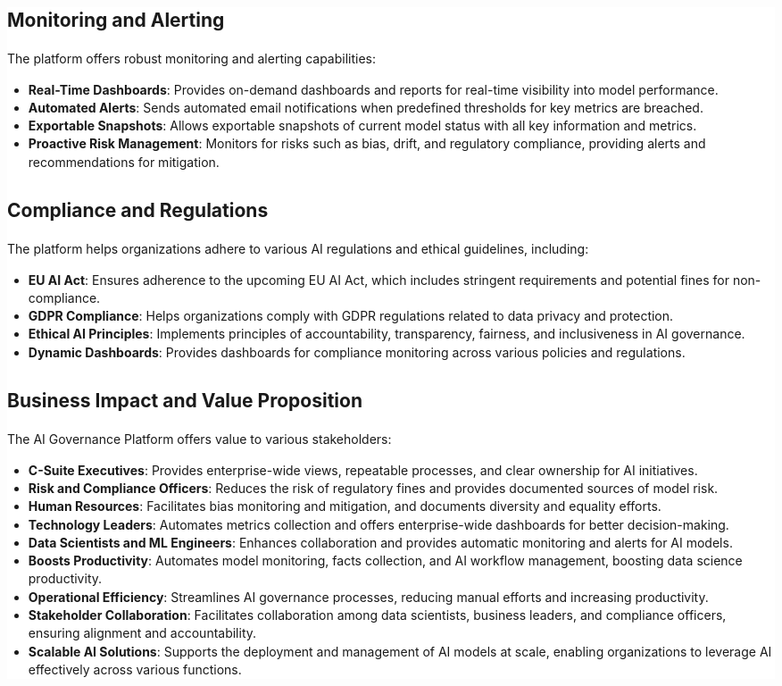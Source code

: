 ## Monitoring and Alerting

The platform offers robust monitoring and alerting capabilities:

- **Real-Time Dashboards**: Provides on-demand dashboards and reports for real-time visibility into model performance.
- **Automated Alerts**: Sends automated email notifications when predefined thresholds for key metrics are breached.
- **Exportable Snapshots**: Allows exportable snapshots of current model status with all key information and metrics.
- **Proactive Risk Management**: Monitors for risks such as bias, drift, and regulatory compliance, providing alerts and recommendations for mitigation.

## Compliance and Regulations

The platform helps organizations adhere to various AI regulations and ethical guidelines, including:

- **EU AI Act**: Ensures adherence to the upcoming EU AI Act, which includes stringent requirements and potential fines for non-compliance.
- **GDPR Compliance**: Helps organizations comply with GDPR regulations related to data privacy and protection.
- **Ethical AI Principles**: Implements principles of accountability, transparency, fairness, and inclusiveness in AI governance.
- **Dynamic Dashboards**: Provides dashboards for compliance monitoring across various policies and regulations.

## Business Impact and Value Proposition

The AI Governance Platform offers value to various stakeholders:

- **C-Suite Executives**: Provides enterprise-wide views, repeatable processes, and clear ownership for AI initiatives.
- **Risk and Compliance Officers**: Reduces the risk of regulatory fines and provides documented sources of model risk.
- **Human Resources**: Facilitates bias monitoring and mitigation, and documents diversity and equality efforts.
- **Technology Leaders**: Automates metrics collection and offers enterprise-wide dashboards for better decision-making.
- **Data Scientists and ML Engineers**: Enhances collaboration and provides automatic monitoring and alerts for AI models.
- **Boosts Productivity**: Automates model monitoring, facts collection, and AI workflow management, boosting data science productivity.
- **Operational Efficiency**: Streamlines AI governance processes, reducing manual efforts and increasing productivity.
- **Stakeholder Collaboration**: Facilitates collaboration among data scientists, business leaders, and compliance officers, ensuring alignment and accountability.
- **Scalable AI Solutions**: Supports the deployment and management of AI models at scale, enabling organizations to leverage AI effectively across various functions.


